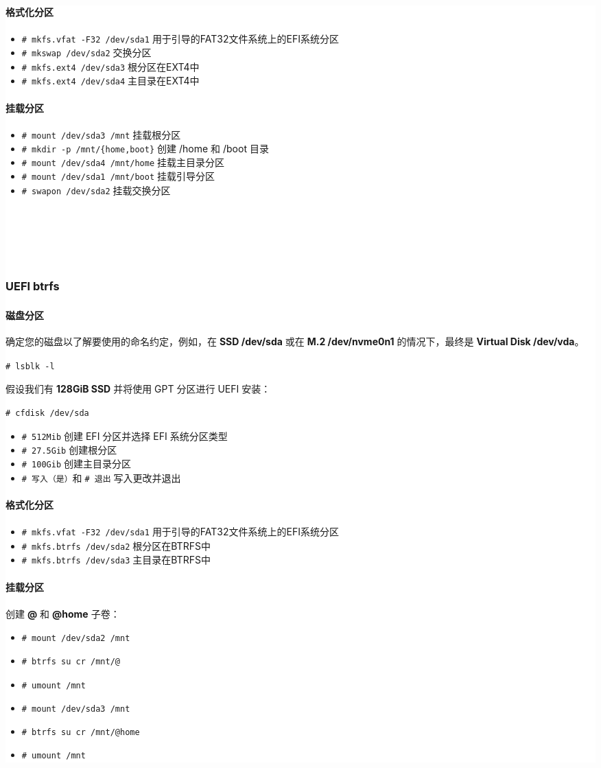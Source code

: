 
#### 格式化分区

- `# mkfs.vfat -F32 /dev/sda1` 用于引导的FAT32文件系统上的EFI系统分区
- `# mkswap /dev/sda2` 交换分区
- `# mkfs.ext4 /dev/sda3` 根分区在EXT4中
- `# mkfs.ext4 /dev/sda4` 主目录在EXT4中


#### 挂载分区

- `# mount /dev/sda3 /mnt` 挂载根分区
- `# mkdir -p /mnt/{home,boot}` 创建 /home 和 /boot 目录
- `# mount /dev/sda4 /mnt/home` 挂载主目录分区
- `# mount /dev/sda1 /mnt/boot` 挂载引导分区
- `# swapon /dev/sda2` 挂载交换分区


<br><br><br><br>

### UEFI btrfs

#### 磁盘分区
确定您的磁盘以了解要使用的命名约定，例如，在 **SSD /dev/sda** 或在 **M.2 /dev/nvme0n1** 的情况下，最终是 **Virtual Disk /dev/vda**。

`# lsblk -l`

假设我们有 **128GiB SSD** 并将使用 GPT 分区进行 UEFI 安装：

`# cfdisk /dev/sda`

- `# 512Mib` 创建 EFI 分区并选择 EFI 系统分区类型
- `# 27.5Gib` 创建根分区
- `# 100Gib` 创建主目录分区
- `# 写入（是）`和 `# 退出` 写入更改并退出


#### 格式化分区

- `# mkfs.vfat -F32 /dev/sda1` 用于引导的FAT32文件系统上的EFI系统分区
- `# mkfs.btrfs /dev/sda2` 根分区在BTRFS中
- `# mkfs.btrfs /dev/sda3` 主目录在BTRFS中


#### 挂载分区

创建 **@** 和 **@home** 子卷：

- `# mount /dev/sda2 /mnt`

- `# btrfs su cr /mnt/@`

- `# umount /mnt`

- `# mount /dev/sda3 /mnt`

- `# btrfs su cr /mnt/@home`

- `# umount /mnt`
